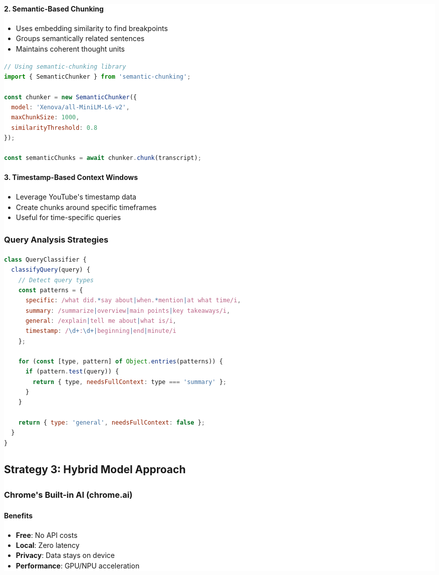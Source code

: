 #### 2. **Semantic-Based Chunking**
- Uses embedding similarity to find breakpoints
- Groups semantically related sentences
- Maintains coherent thought units

```javascript
// Using semantic-chunking library
import { SemanticChunker } from 'semantic-chunking';

const chunker = new SemanticChunker({
  model: 'Xenova/all-MiniLM-L6-v2',
  maxChunkSize: 1000,
  similarityThreshold: 0.8
});

const semanticChunks = await chunker.chunk(transcript);
```

#### 3. **Timestamp-Based Context Windows**
- Leverage YouTube's timestamp data
- Create chunks around specific timeframes
- Useful for time-specific queries

### Query Analysis Strategies

```javascript
class QueryClassifier {
  classifyQuery(query) {
    // Detect query types
    const patterns = {
      specific: /what did.*say about|when.*mention|at what time/i,
      summary: /summarize|overview|main points|key takeaways/i,
      general: /explain|tell me about|what is/i,
      timestamp: /\d+:\d+|beginning|end|minute/i
    };
    
    for (const [type, pattern] of Object.entries(patterns)) {
      if (pattern.test(query)) {
        return { type, needsFullContext: type === 'summary' };
      }
    }
    
    return { type: 'general', needsFullContext: false };
  }
}
```

## Strategy 3: Hybrid Model Approach

### Chrome's Built-in AI (chrome.ai)

#### Benefits
- **Free**: No API costs
- **Local**: Zero latency
- **Privacy**: Data stays on device
- **Performance**: GPU/NPU acceleration
